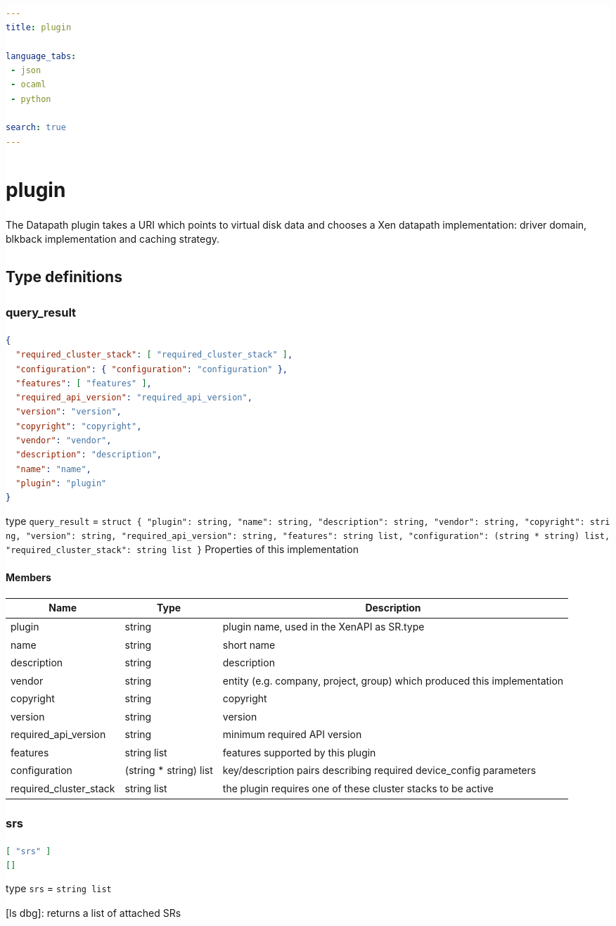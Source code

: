 ```yaml
---
title: plugin

language_tabs:
 - json
 - ocaml
 - python

search: true
---
```

# plugin
The Datapath plugin takes a URI which points to virtual disk data  and chooses a Xen datapath implementation: driver domain, blkback  implementation and caching strategy.
## Type definitions
### query_result
```json
{
  "required_cluster_stack": [ "required_cluster_stack" ],
  "configuration": { "configuration": "configuration" },
  "features": [ "features" ],
  "required_api_version": "required_api_version",
  "version": "version",
  "copyright": "copyright",
  "vendor": "vendor",
  "description": "description",
  "name": "name",
  "plugin": "plugin"
}
```
type `query_result` = `struct { "plugin": string, "name": string, "description": string, "vendor": string, "copyright": string, "version": string, "required_api_version": string, "features": string list, "configuration": (string * string) list, "required_cluster_stack": string list }`
Properties of this implementation
#### Members
 Name                   | Type                   | Description                                                               
------------------------|------------------------|---------------------------------------------------------------------------
 plugin                 | string                 | plugin name, used in the XenAPI as SR.type                                
 name                   | string                 | short name                                                                
 description            | string                 | description                                                               
 vendor                 | string                 | entity (e.g. company, project, group) which produced this  implementation 
 copyright              | string                 | copyright                                                                 
 version                | string                 | version                                                                   
 required_api_version   | string                 | minimum required API version                                              
 features               | string list            | features supported by this plugin                                         
 configuration          | (string * string) list | key/description pairs describing required device_config parameters        
 required_cluster_stack | string list            | the plugin requires one of these cluster stacks to be active              
### srs
```json
[ "srs" ]
[]
```
type `srs` = `string list`


[ls dbg]: returns a list of attached SRs